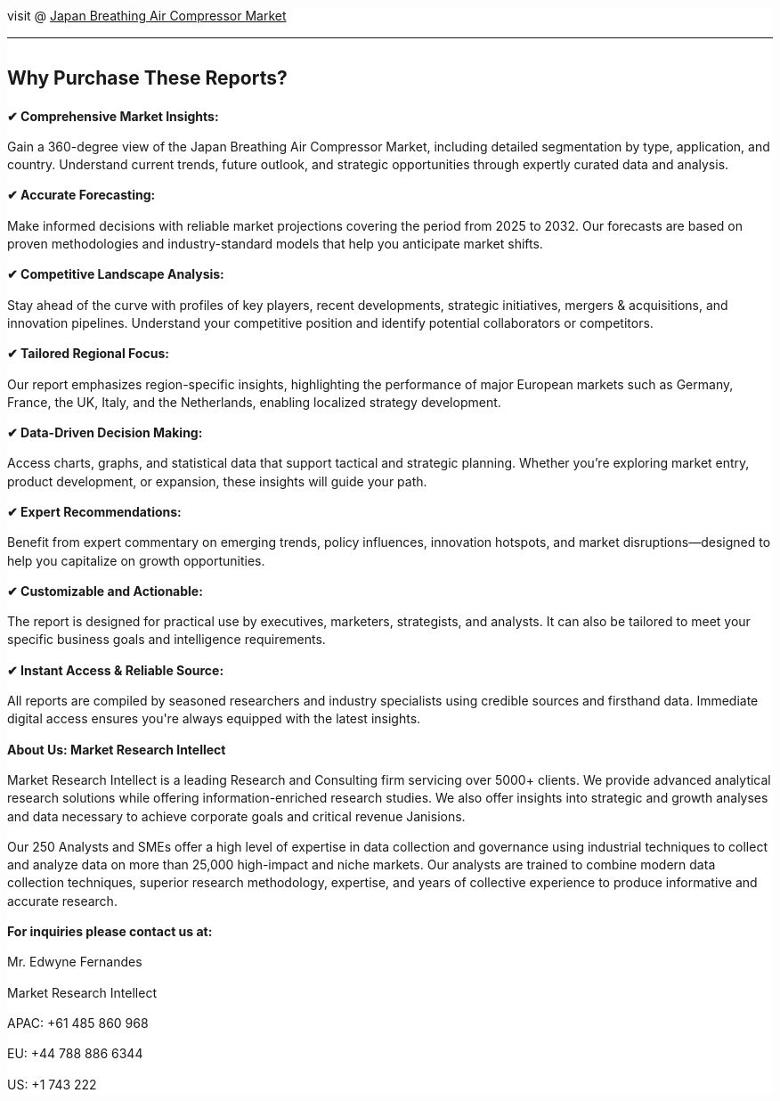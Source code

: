 visit&nbsp;@</strong>&nbsp;</span><span class="font-[700]"><a href="https://www.marketresearchintellect.com/product/breathing-air-compressor-market/?utm_source=Linkedin&utm_medium=019" target="_blank" data-tracking-control-name="article-ssr-frontend-pulse_little-text-block" data-tracking-will-navigate="" data-test-link="">Japan Breathing Air Compressor Market</a></span></p></blockquote><hr /><h2>Why Purchase These Reports?</h2><p><strong>✔ Comprehensive Market Insights:</strong></p><p>Gain a 360-degree view of the Japan Breathing Air Compressor Market, including detailed segmentation by type, application, and country. Understand current trends, future outlook, and strategic opportunities through expertly curated data and analysis.</p><p><strong>✔ Accurate Forecasting:</strong></p><p>Make informed decisions with reliable market projections covering the period from 2025 to 2032. Our forecasts are based on proven methodologies and industry-standard models that help you anticipate market shifts.</p><p><strong>✔ Competitive Landscape Analysis:</strong></p><p>Stay ahead of the curve with profiles of key players, recent developments, strategic initiatives, mergers &amp; acquisitions, and innovation pipelines. Understand your competitive position and identify potential collaborators or competitors.</p><p><strong>✔ Tailored Regional Focus:</strong></p><p>Our report emphasizes region-specific insights, highlighting the performance of major European markets such as Germany, France, the UK, Italy, and the Netherlands, enabling localized strategy development.</p><p><strong>✔ Data-Driven Decision Making:</strong></p><p>Access charts, graphs, and statistical data that support tactical and strategic planning. Whether you&rsquo;re exploring market entry, product development, or expansion, these insights will guide your path.</p><p><strong>✔ Expert Recommendations:</strong></p><p>Benefit from expert commentary on emerging trends, policy influences, innovation hotspots, and market disruptions&mdash;designed to help you capitalize on growth opportunities.</p><p><strong>✔ Customizable and Actionable:</strong></p><p>The report is designed for practical use by executives, marketers, strategists, and analysts. It can also be tailored to meet your specific business goals and intelligence requirements.</p><p><strong>✔ Instant Access &amp; Reliable Source:</strong></p><p>All reports are compiled by seasoned researchers and industry specialists using credible sources and firsthand data. Immediate digital access ensures you're always equipped with the latest insights.</p><p><strong><span class="font-[700]">About Us: Market Research Intellect</span></strong></p><p><span class="">Market Research Intellect is a leading Research and Consulting firm servicing over 5000+ clients. We provide advanced analytical research solutions while offering information-enriched research studies.&nbsp;</span>We also offer insights into strategic and growth analyses and data necessary to achieve corporate goals and critical revenue Janisions.</p><p><span class="">Our 250 Analysts and SMEs offer a high level of expertise in data collection and governance using industrial techniques to collect and analyze data on more than 25,000 high-impact and niche markets. Our analysts are trained to combine modern data collection techniques, superior research methodology, expertise, and years of collective experience to produce informative and accurate research.</span></p><p><strong>For inquiries please contact us at:</strong></p><p>Mr. Edwyne Fernandes</p><p>Market Research Intellect</p><p>APAC: +61 485 860 968</p><p>EU: +44 788 886 6344</p><p>US: +1 743 222